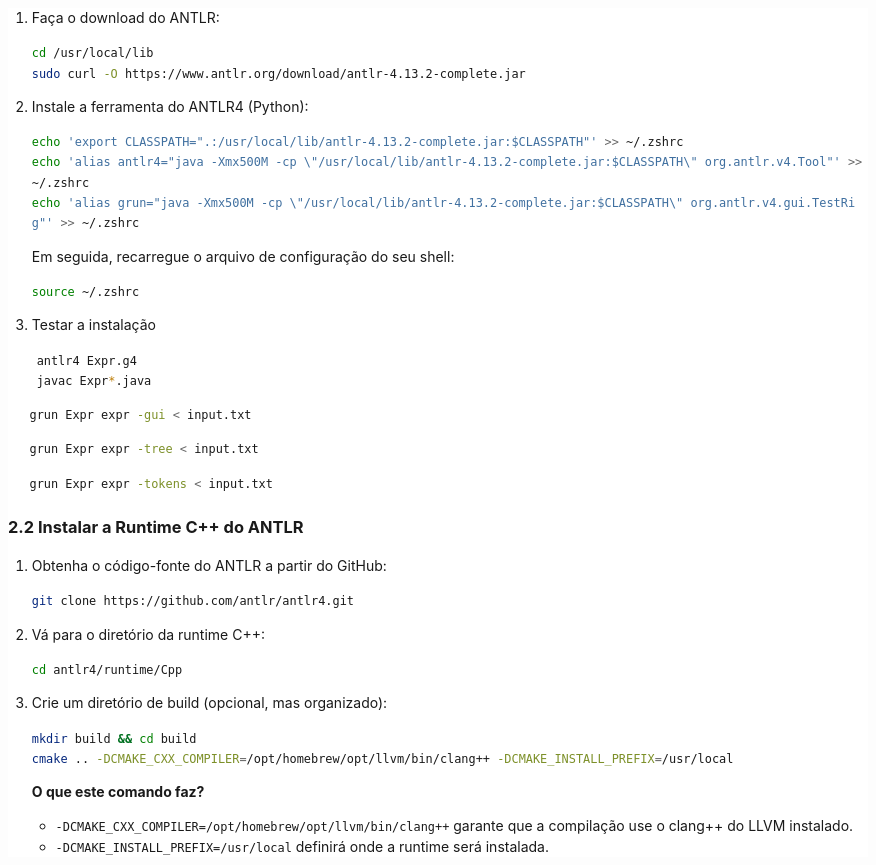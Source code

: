 1. Faça o download do ANTLR:
   ```bash
   cd /usr/local/lib
   sudo curl -O https://www.antlr.org/download/antlr-4.13.2-complete.jar
   ```
   
2. Instale a ferramenta do ANTLR4 (Python):
   ```bash
   echo 'export CLASSPATH=".:/usr/local/lib/antlr-4.13.2-complete.jar:$CLASSPATH"' >> ~/.zshrc
   echo 'alias antlr4="java -Xmx500M -cp \"/usr/local/lib/antlr-4.13.2-complete.jar:$CLASSPATH\" org.antlr.v4.Tool"' >> ~/.zshrc
   echo 'alias grun="java -Xmx500M -cp \"/usr/local/lib/antlr-4.13.2-complete.jar:$CLASSPATH\" org.antlr.v4.gui.TestRig"' >> ~/.zshrc
   ```

   Em seguida, recarregue o arquivo de configuração do seu shell:
   ```bash
   source ~/.zshrc
   ```

3. Testar a instalação

  ```bash
      antlr4 Expr.g4
      javac Expr*.java
   ```

   ```bash
      grun Expr expr -gui < input.txt
   ```

   ```bash
      grun Expr expr -tree < input.txt
   ```

   ```bash
      grun Expr expr -tokens < input.txt
   ```

### 2.2 Instalar a Runtime C++ do ANTLR

1. Obtenha o código-fonte do ANTLR a partir do GitHub:
   ```bash
   git clone https://github.com/antlr/antlr4.git
   ```
   
2. Vá para o diretório da runtime C++:
   ```bash
   cd antlr4/runtime/Cpp
   ```
   
3. Crie um diretório de build (opcional, mas organizado):
   ```bash
   mkdir build && cd build
   cmake .. -DCMAKE_CXX_COMPILER=/opt/homebrew/opt/llvm/bin/clang++ -DCMAKE_INSTALL_PREFIX=/usr/local
   ```
   
   **O que este comando faz?**
   - `-DCMAKE_CXX_COMPILER=/opt/homebrew/opt/llvm/bin/clang++` garante que a compilação use o clang++ do LLVM instalado.
   - `-DCMAKE_INSTALL_PREFIX=/usr/local` definirá onde a runtime será instalada.
   